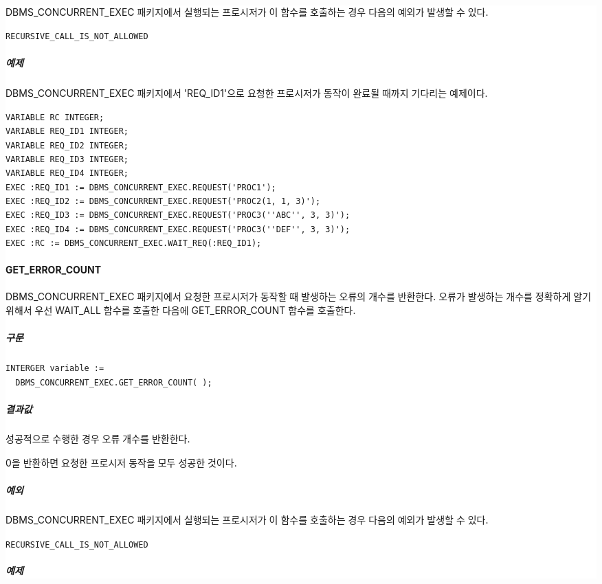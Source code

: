 DBMS_CONCURRENT_EXEC 패키지에서 실행되는 프로시저가 이 함수를 호출하는 경우
다음의 예외가 발생할 수 있다.

```
RECURSIVE_CALL_IS_NOT_ALLOWED
```



##### 예제

DBMS_CONCURRENT_EXEC 패키지에서 'REQ_ID1'으로 요청한 프로시저가 동작이 완료될
때까지 기다리는 예제이다.

```
VARIABLE RC INTEGER;
VARIABLE REQ_ID1 INTEGER;
VARIABLE REQ_ID2 INTEGER;
VARIABLE REQ_ID3 INTEGER;
VARIABLE REQ_ID4 INTEGER;
EXEC :REQ_ID1 := DBMS_CONCURRENT_EXEC.REQUEST('PROC1');
EXEC :REQ_ID2 := DBMS_CONCURRENT_EXEC.REQUEST('PROC2(1, 1, 3)');
EXEC :REQ_ID3 := DBMS_CONCURRENT_EXEC.REQUEST('PROC3(''ABC'', 3, 3)');
EXEC :REQ_ID4 := DBMS_CONCURRENT_EXEC.REQUEST('PROC3(''DEF'', 3, 3)');
EXEC :RC := DBMS_CONCURRENT_EXEC.WAIT_REQ(:REQ_ID1);
```



#### GET_ERROR_COUNT

DBMS_CONCURRENT_EXEC 패키지에서 요청한 프로시저가 동작할 때 발생하는 오류의
개수를 반환한다. 오류가 발생하는 개수를 정확하게 알기 위해서 우선 WAIT_ALL
함수를 호출한 다음에 GET_ERROR_COUNT 함수를 호출한다.

##### 구문

```
INTERGER variable :=
  DBMS_CONCURRENT_EXEC.GET_ERROR_COUNT( );
```

##### 결과값

성공적으로 수행한 경우 오류 개수를 반환한다.

0을 반환하면 요청한 프로시저 동작을 모두 성공한 것이다.

##### 예외

DBMS_CONCURRENT_EXEC 패키지에서 실행되는 프로시저가 이 함수를 호출하는 경우
다음의 예외가 발생할 수 있다.

```
RECURSIVE_CALL_IS_NOT_ALLOWED
```



##### 예제
